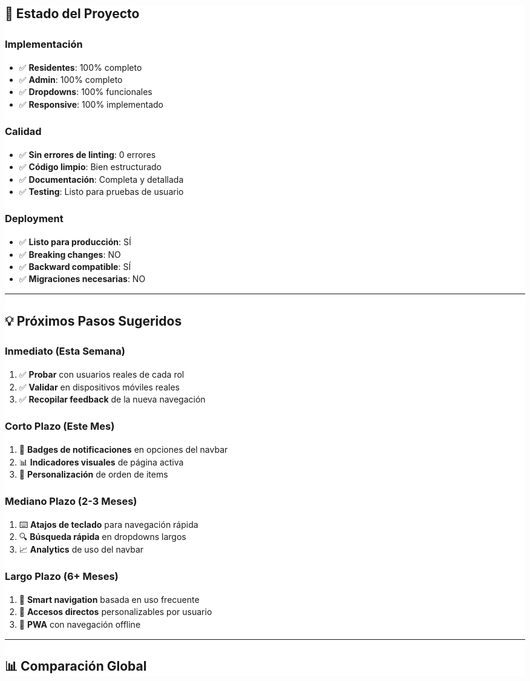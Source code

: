 ## 🚀 Estado del Proyecto

### Implementación
- ✅ **Residentes**: 100% completo
- ✅ **Admin**: 100% completo
- ✅ **Dropdowns**: 100% funcionales
- ✅ **Responsive**: 100% implementado

### Calidad
- ✅ **Sin errores de linting**: 0 errores
- ✅ **Código limpio**: Bien estructurado
- ✅ **Documentación**: Completa y detallada
- ✅ **Testing**: Listo para pruebas de usuario

### Deployment
- ✅ **Listo para producción**: SÍ
- ✅ **Breaking changes**: NO
- ✅ **Backward compatible**: SÍ
- ✅ **Migraciones necesarias**: NO

---

## 💡 Próximos Pasos Sugeridos

### Inmediato (Esta Semana)
1. ✅ **Probar** con usuarios reales de cada rol
2. ✅ **Validar** en dispositivos móviles reales
3. ✅ **Recopilar feedback** de la nueva navegación

### Corto Plazo (Este Mes)
1. 🔔 **Badges de notificaciones** en opciones del navbar
2. 📊 **Indicadores visuales** de página activa
3. 🎨 **Personalización** de orden de items

### Mediano Plazo (2-3 Meses)
1. ⌨️ **Atajos de teclado** para navegación rápida
2. 🔍 **Búsqueda rápida** en dropdowns largos
3. 📈 **Analytics** de uso del navbar

### Largo Plazo (6+ Meses)
1. 🧠 **Smart navigation** basada en uso frecuente
2. 🎯 **Accesos directos** personalizables por usuario
3. 📱 **PWA** con navegación offline

---

## 📊 Comparación Global
